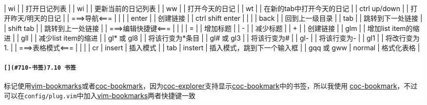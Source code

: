 | <leader>wi |  | 打开日记列表 |
| <leader>w<leader>i |  | 更新当前的日记列表 |
| <leader>w<leader>w |  | 打开今天的日记 |
| <leader>w<leader>t |  | 在新的tab中打开今天的日记 |
| ctrl up/down |  | 打开昨天/明天的日记 |
| \===>导航<=== |  |  |
| enter |  | 创建链接 |
| ctrl shift enter |  |  |
| back |  | 回到上一级目录 |
| tab |  | 跳转到下一处链接 |
| shift tab |  | 跳转到上一处链接 |
| \===>编辑快捷键<=== |  |  |
| \= |  | 增加标题 |
| \- |  | 减少标题 |
| + |  | 创建链接 |
| glm |  | 增加list item的缩进 |
| gll |  | 减少list item的缩进 |
| gl\* 或 gl8 |  | 将该行变为\*条目 |
| gl# 或 gl3 |  | 将该行变为# |
| gl\- |  | 将该行变为\- |
| gl1 |  | 将改行变为1. |
| \===>表格模式<=== |  |  |
| cr | insert | 插入模式 |
| tab | instert | 插入模式，跳到下一个输入框 |
| gqq 或 gww | normal | 格式化表格 |

#### `[](#710-书签)7.10 书签`

标记使用[vim\-bookmarks](https://github.com/MattesGroeger/vim-bookmarks)或者[coc\-bookmark](https://github.com/voldikss/coc-bookmark)，因为[coc\-explorer](https://github.com/weirongxu/coc-explorer)支持显示[coc\-bookmark](https://github.com/voldikss/coc-bookmark)中的书签，所以我使用 [coc\-bookmark](https://github.com/voldikss/coc-bookmark)，不过可以在`config/plug.vim`中加入[vim\-bookmarks](https://github.com/MattesGroeger/vim-bookmarks)两者快捷键一致
